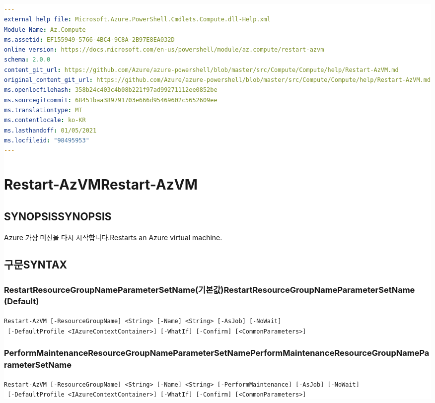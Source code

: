```yaml
---
external help file: Microsoft.Azure.PowerShell.Cmdlets.Compute.dll-Help.xml
Module Name: Az.Compute
ms.assetid: EF155949-5766-4BC4-9C8A-2B97E8EA032D
online version: https://docs.microsoft.com/en-us/powershell/module/az.compute/restart-azvm
schema: 2.0.0
content_git_url: https://github.com/Azure/azure-powershell/blob/master/src/Compute/Compute/help/Restart-AzVM.md
original_content_git_url: https://github.com/Azure/azure-powershell/blob/master/src/Compute/Compute/help/Restart-AzVM.md
ms.openlocfilehash: 358b24c403c4b08b221f97ad99271112ee0852be
ms.sourcegitcommit: 68451baa389791703e666d95469602c5652609ee
ms.translationtype: MT
ms.contentlocale: ko-KR
ms.lasthandoff: 01/05/2021
ms.locfileid: "98495953"
---
```

# <span data-ttu-id="051df-101">Restart-AzVM</span><span class="sxs-lookup"><span data-stu-id="051df-101">Restart-AzVM</span></span>

## <span data-ttu-id="051df-102">SYNOPSIS</span><span class="sxs-lookup"><span data-stu-id="051df-102">SYNOPSIS</span></span>
<span data-ttu-id="051df-103">Azure 가상 머신을 다시 시작합니다.</span><span class="sxs-lookup"><span data-stu-id="051df-103">Restarts an Azure virtual machine.</span></span>

## <span data-ttu-id="051df-104">구문</span><span class="sxs-lookup"><span data-stu-id="051df-104">SYNTAX</span></span>

### <span data-ttu-id="051df-105">RestartResourceGroupNameParameterSetName(기본값)</span><span class="sxs-lookup"><span data-stu-id="051df-105">RestartResourceGroupNameParameterSetName (Default)</span></span>
```
Restart-AzVM [-ResourceGroupName] <String> [-Name] <String> [-AsJob] [-NoWait]
 [-DefaultProfile <IAzureContextContainer>] [-WhatIf] [-Confirm] [<CommonParameters>]
```

### <span data-ttu-id="051df-106">PerformMaintenanceResourceGroupNameParameterSetName</span><span class="sxs-lookup"><span data-stu-id="051df-106">PerformMaintenanceResourceGroupNameParameterSetName</span></span>
```
Restart-AzVM [-ResourceGroupName] <String> [-Name] <String> [-PerformMaintenance] [-AsJob] [-NoWait]
 [-DefaultProfile <IAzureContextContainer>] [-WhatIf] [-Confirm] [<CommonParameters>]
```
